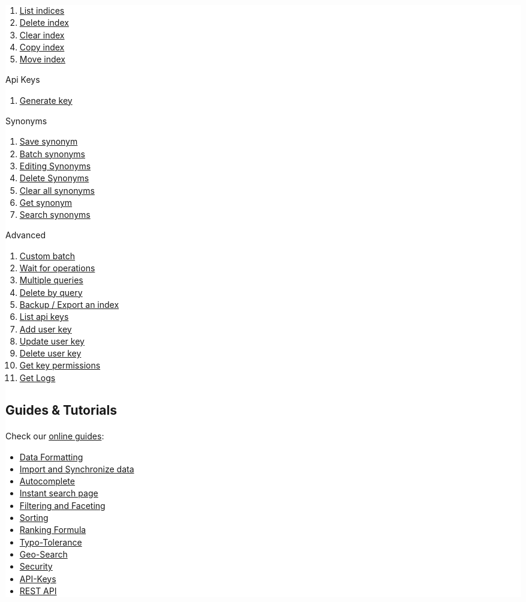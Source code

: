 1. [List indices](#list-indices---listindexes)
1. [Delete index](#delete-index---deleteindex)
1. [Clear index](#clear-index---clearindex)
1. [Copy index](#copy-index---copyindex)
1. [Move index](#move-index---moveindex)

Api Keys

1. [Generate key](#generate-key---generatesecuredapikey)


Synonyms

1. [Save synonym](#save-synonym---savesynonym)
1. [Batch synonyms](#batch-synonyms---batchsynonyms)
1. [Editing Synonyms](#editing-synonyms)
1. [Delete Synonyms](#delete-synonyms---delete_synonyms)
1. [Clear all synonyms](#clear-all-synonyms---clearsynonyms)
1. [Get synonym](#get-synonym---getsynonym)
1. [Search synonyms](#search-synonyms---searchsynonyms)


Advanced

1. [Custom batch](#custom-batch---batch)
1. [Wait for operations](#wait-for-operations---waittask)
1. [Multiple queries](#multiple-queries---multiplequeries)
1. [Delete by query](#delete-by-query---deletebyquery)
1. [Backup / Export an index](#backup--export-an-index---browse)
1. [List api keys](#list-api-keys---listapikeys)
1. [Add user key](#add-user-key---adduserkey)
1. [Update user key](#update-user-key---updateuserkey)
1. [Delete user key](#delete-user-key---deleteuserkey)
1. [Get key permissions](#get-key-permissions---getuserkeyacl)
1. [Get Logs](#get-logs---getlogs)



## Guides & Tutorials

Check our [online guides](https://www.algolia.com/doc):
 * [Data Formatting](https://www.algolia.com/doc/indexing/formatting-your-data)
 * [Import and Synchronize data](https://www.algolia.com/doc/indexing/import-synchronize-data/csharp)
 * [Autocomplete](https://www.algolia.com/doc/search/auto-complete)
 * [Instant search page](https://www.algolia.com/doc/search/instant-search)
 * [Filtering and Faceting](https://www.algolia.com/doc/search/filtering-faceting)
 * [Sorting](https://www.algolia.com/doc/relevance/sorting)
 * [Ranking Formula](https://www.algolia.com/doc/relevance/ranking)
 * [Typo-Tolerance](https://www.algolia.com/doc/relevance/typo-tolerance)
 * [Geo-Search](https://www.algolia.com/doc/geo-search/geo-search-overview)
 * [Security](https://www.algolia.com/doc/security/best-security-practices)
 * [API-Keys](https://www.algolia.com/doc/security/api-keys)
 * [REST API](https://www.algolia.com/doc/rest)

